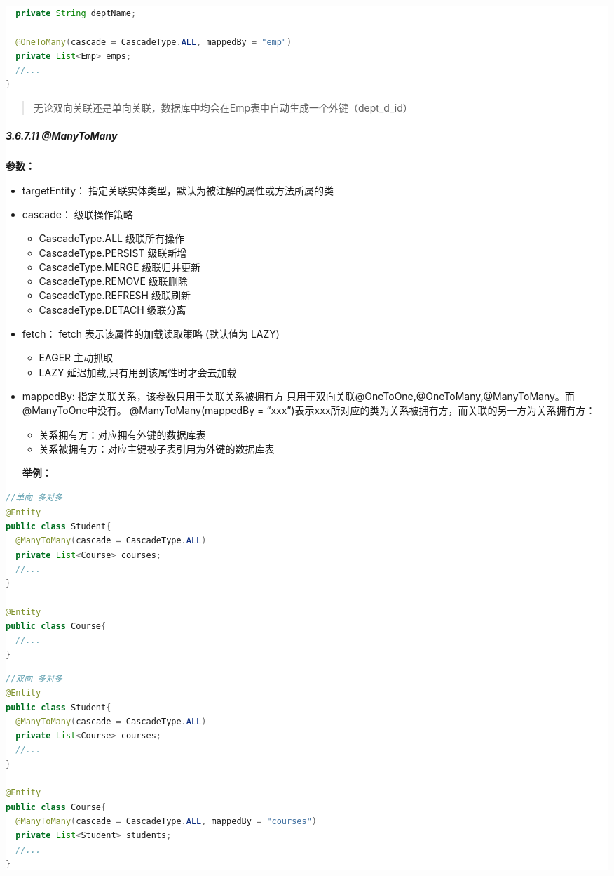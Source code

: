 ```java
  private String deptName;

  @OneToMany(cascade = CascadeType.ALL, mappedBy = "emp")
  private List<Emp> emps;
  //...
}
```

> 无论双向关联还是单向关联，数据库中均会在Emp表中自动生成一个外键（dept_d_id）

##### 3.6.7.11 @ManyToMany

**参数：**

- targetEntity： 指定关联实体类型，默认为被注解的属性或方法所属的类
- cascade： 级联操作策略
  - CascadeType.ALL 级联所有操作
  - CascadeType.PERSIST 级联新增
  - CascadeType.MERGE 级联归并更新
  - CascadeType.REMOVE 级联删除
  - CascadeType.REFRESH 级联刷新
  - CascadeType.DETACH 级联分离
- fetch： fetch 表示该属性的加载读取策略 (默认值为 LAZY)
  - EAGER 主动抓取
  - LAZY 延迟加载,只有用到该属性时才会去加载
- mappedBy: 指定关联关系，该参数只用于关联关系被拥有方
  只用于双向关联@OneToOne,@OneToMany,@ManyToMany。而@ManyToOne中没有。
  @ManyToMany(mappedBy = “xxx”)表示xxx所对应的类为关系被拥有方，而关联的另一方为关系拥有方：
  - 关系拥有方：对应拥有外键的数据库表
  - 关系被拥有方：对应主键被子表引用为外键的数据库表
  
  **举例：**

```java
//单向 多对多
@Entity
public class Student{
  @ManyToMany(cascade = CascadeType.ALL)
  private List<Course> courses;
  //...
}

@Entity
public class Course{
  //...
}
```

```java
//双向 多对多
@Entity
public class Student{
  @ManyToMany(cascade = CascadeType.ALL)
  private List<Course> courses;
  //...
}

@Entity
public class Course{
  @ManyToMany(cascade = CascadeType.ALL, mappedBy = "courses")
  private List<Student> students;
  //...
}
```
